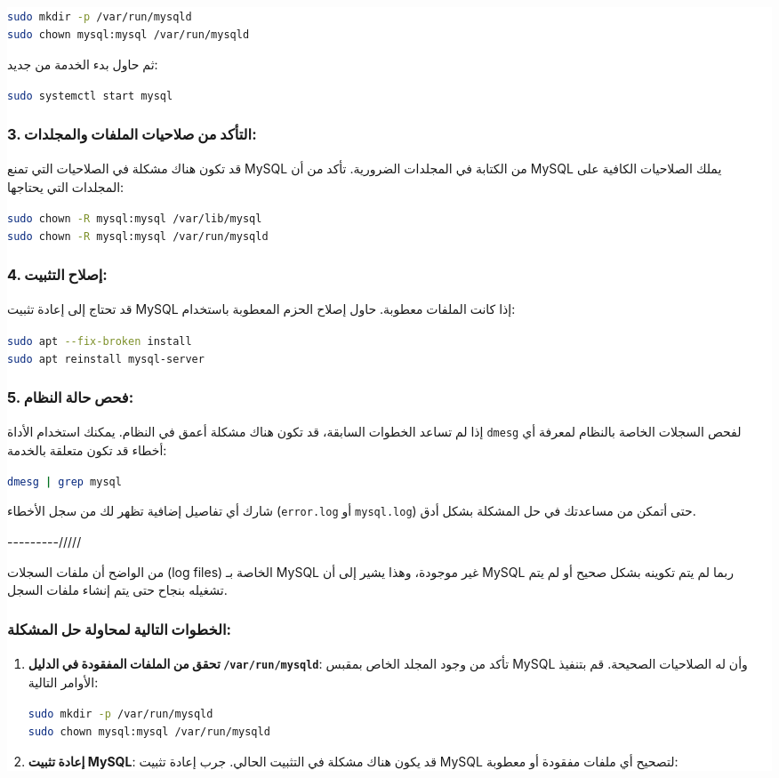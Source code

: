 ```bash
sudo mkdir -p /var/run/mysqld
sudo chown mysql:mysql /var/run/mysqld
```

ثم حاول بدء الخدمة من جديد:

```bash
sudo systemctl start mysql
```

### 3. **التأكد من صلاحيات الملفات والمجلدات:**
قد تكون هناك مشكلة في الصلاحيات التي تمنع MySQL من الكتابة في المجلدات الضرورية. تأكد من أن MySQL يملك الصلاحيات الكافية على المجلدات التي يحتاجها:

```bash
sudo chown -R mysql:mysql /var/lib/mysql
sudo chown -R mysql:mysql /var/run/mysqld
```

### 4. **إصلاح التثبيت:**
قد تحتاج إلى إعادة تثبيت MySQL إذا كانت الملفات معطوبة. حاول إصلاح الحزم المعطوبة باستخدام:

```bash
sudo apt --fix-broken install
sudo apt reinstall mysql-server
```

### 5. **فحص حالة النظام:**
إذا لم تساعد الخطوات السابقة، قد تكون هناك مشكلة أعمق في النظام. يمكنك استخدام الأداة `dmesg` لفحص السجلات الخاصة بالنظام لمعرفة أي أخطاء قد تكون متعلقة بالخدمة:

```bash
dmesg | grep mysql
```

شارك أي تفاصيل إضافية تظهر لك من سجل الأخطاء (`error.log` أو `mysql.log`) حتى أتمكن من مساعدتك في حل المشكلة بشكل أدق.


---------/////


من الواضح أن ملفات السجلات (log files) الخاصة بـ MySQL غير موجودة، وهذا يشير إلى أن MySQL ربما لم يتم تكوينه بشكل صحيح أو لم يتم تشغيله بنجاح حتى يتم إنشاء ملفات السجل.

### الخطوات التالية لمحاولة حل المشكلة:

1. **تحقق من الملفات المفقودة في الدليل `/var/run/mysqld`**:
   تأكد من وجود المجلد الخاص بمقبس MySQL وأن له الصلاحيات الصحيحة. قم بتنفيذ الأوامر التالية:

   ```bash
   sudo mkdir -p /var/run/mysqld
   sudo chown mysql:mysql /var/run/mysqld
   ```

2. **إعادة تثبيت MySQL**:
   قد يكون هناك مشكلة في التثبيت الحالي. جرب إعادة تثبيت MySQL لتصحيح أي ملفات مفقودة أو معطوبة:
